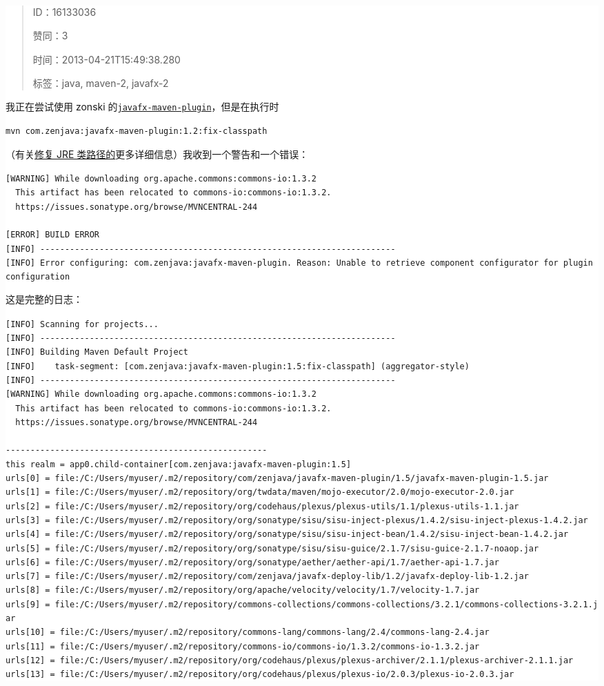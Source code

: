 > ID：16133036
> 
> 赞同：3
> 
> 时间：2013-04-21T15:49:38.280
> 
> 标签：java, maven-2, javafx-2

我正在尝试使用 zonski 的[`javafx-maven-plugin`](https://github.com/zonski/javafx-maven-plugin/wiki)，但是在执行时

```
mvn com.zenjava:javafx-maven-plugin:1.2:fix-classpath 
```

（有关[修复 JRE 类路径的](https://github.com/zonski/javafx-maven-plugin/wiki/Fixing-the-JRE-classpath)更多详细信息）我收到一个警告和一个错误：

```
[WARNING] While downloading org.apache.commons:commons-io:1.3.2
  This artifact has been relocated to commons-io:commons-io:1.3.2.
  https://issues.sonatype.org/browse/MVNCENTRAL-244

[ERROR] BUILD ERROR
[INFO] ------------------------------------------------------------------------
[INFO] Error configuring: com.zenjava:javafx-maven-plugin. Reason: Unable to retrieve component configurator for plugin configuration 
```

这是完整的日志：

```
[INFO] Scanning for projects...
[INFO] ------------------------------------------------------------------------
[INFO] Building Maven Default Project
[INFO]    task-segment: [com.zenjava:javafx-maven-plugin:1.5:fix-classpath] (aggregator-style)
[INFO] ------------------------------------------------------------------------
[WARNING] While downloading org.apache.commons:commons-io:1.3.2
  This artifact has been relocated to commons-io:commons-io:1.3.2.
  https://issues.sonatype.org/browse/MVNCENTRAL-244

-----------------------------------------------------
this realm = app0.child-container[com.zenjava:javafx-maven-plugin:1.5]
urls[0] = file:/C:/Users/myuser/.m2/repository/com/zenjava/javafx-maven-plugin/1.5/javafx-maven-plugin-1.5.jar
urls[1] = file:/C:/Users/myuser/.m2/repository/org/twdata/maven/mojo-executor/2.0/mojo-executor-2.0.jar
urls[2] = file:/C:/Users/myuser/.m2/repository/org/codehaus/plexus/plexus-utils/1.1/plexus-utils-1.1.jar
urls[3] = file:/C:/Users/myuser/.m2/repository/org/sonatype/sisu/sisu-inject-plexus/1.4.2/sisu-inject-plexus-1.4.2.jar
urls[4] = file:/C:/Users/myuser/.m2/repository/org/sonatype/sisu/sisu-inject-bean/1.4.2/sisu-inject-bean-1.4.2.jar
urls[5] = file:/C:/Users/myuser/.m2/repository/org/sonatype/sisu/sisu-guice/2.1.7/sisu-guice-2.1.7-noaop.jar
urls[6] = file:/C:/Users/myuser/.m2/repository/org/sonatype/aether/aether-api/1.7/aether-api-1.7.jar
urls[7] = file:/C:/Users/myuser/.m2/repository/com/zenjava/javafx-deploy-lib/1.2/javafx-deploy-lib-1.2.jar
urls[8] = file:/C:/Users/myuser/.m2/repository/org/apache/velocity/velocity/1.7/velocity-1.7.jar
urls[9] = file:/C:/Users/myuser/.m2/repository/commons-collections/commons-collections/3.2.1/commons-collections-3.2.1.jar
urls[10] = file:/C:/Users/myuser/.m2/repository/commons-lang/commons-lang/2.4/commons-lang-2.4.jar
urls[11] = file:/C:/Users/myuser/.m2/repository/commons-io/commons-io/1.3.2/commons-io-1.3.2.jar
urls[12] = file:/C:/Users/myuser/.m2/repository/org/codehaus/plexus/plexus-archiver/2.1.1/plexus-archiver-2.1.1.jar
urls[13] = file:/C:/Users/myuser/.m2/repository/org/codehaus/plexus/plexus-io/2.0.3/plexus-io-2.0.3.jar
```